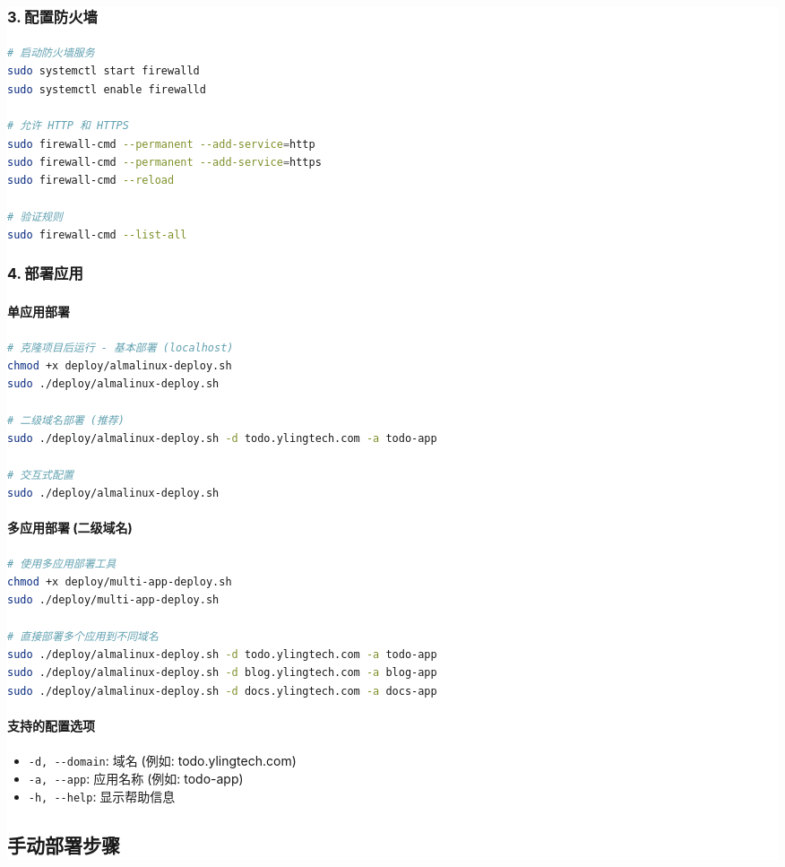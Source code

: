 ### 3. 配置防火墙

```bash
# 启动防火墙服务
sudo systemctl start firewalld
sudo systemctl enable firewalld

# 允许 HTTP 和 HTTPS
sudo firewall-cmd --permanent --add-service=http
sudo firewall-cmd --permanent --add-service=https
sudo firewall-cmd --reload

# 验证规则
sudo firewall-cmd --list-all
```

### 4. 部署应用

#### 单应用部署

```bash
# 克隆项目后运行 - 基本部署 (localhost)
chmod +x deploy/almalinux-deploy.sh
sudo ./deploy/almalinux-deploy.sh

# 二级域名部署 (推荐)
sudo ./deploy/almalinux-deploy.sh -d todo.ylingtech.com -a todo-app

# 交互式配置
sudo ./deploy/almalinux-deploy.sh
```

#### 多应用部署 (二级域名)

```bash
# 使用多应用部署工具
chmod +x deploy/multi-app-deploy.sh
sudo ./deploy/multi-app-deploy.sh

# 直接部署多个应用到不同域名
sudo ./deploy/almalinux-deploy.sh -d todo.ylingtech.com -a todo-app
sudo ./deploy/almalinux-deploy.sh -d blog.ylingtech.com -a blog-app
sudo ./deploy/almalinux-deploy.sh -d docs.ylingtech.com -a docs-app
```

#### 支持的配置选项

- `-d, --domain`: 域名 (例如: todo.ylingtech.com)
- `-a, --app`: 应用名称 (例如: todo-app)
- `-h, --help`: 显示帮助信息

## 手动部署步骤
